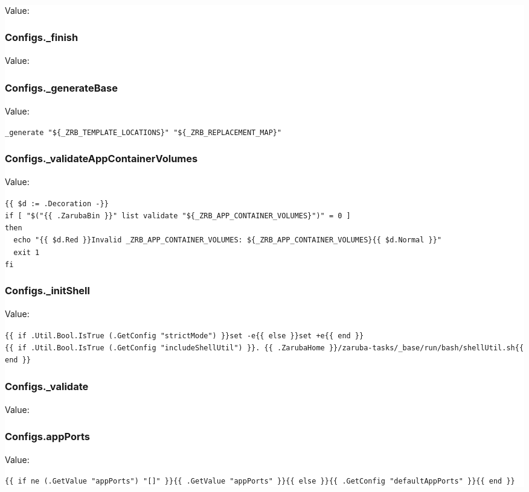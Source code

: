 Value:





### Configs._finish

Value:





### Configs._generateBase

Value:

    _generate "${_ZRB_TEMPLATE_LOCATIONS}" "${_ZRB_REPLACEMENT_MAP}"



### Configs._validateAppContainerVolumes

Value:

    {{ $d := .Decoration -}}
    if [ "$("{{ .ZarubaBin }}" list validate "${_ZRB_APP_CONTAINER_VOLUMES}")" = 0 ]
    then
      echo "{{ $d.Red }}Invalid _ZRB_APP_CONTAINER_VOLUMES: ${_ZRB_APP_CONTAINER_VOLUMES}{{ $d.Normal }}"
      exit 1
    fi




### Configs._initShell

Value:

    {{ if .Util.Bool.IsTrue (.GetConfig "strictMode") }}set -e{{ else }}set +e{{ end }}
    {{ if .Util.Bool.IsTrue (.GetConfig "includeShellUtil") }}. {{ .ZarubaHome }}/zaruba-tasks/_base/run/bash/shellUtil.sh{{ end }}




### Configs._validate

Value:





### Configs.appPorts

Value:

    {{ if ne (.GetValue "appPorts") "[]" }}{{ .GetValue "appPorts" }}{{ else }}{{ .GetConfig "defaultAppPorts" }}{{ end }}


